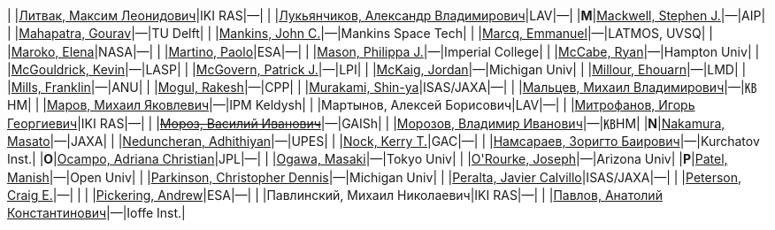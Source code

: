 | |[Литвак, Максим Леонидович](zz_litvak1.md)|IKI RAS|—|
| |[Лукьянчиков, Александр Владимирович](zz_lukianchikov1.md)|LAV|—|
|**M**|[Mackwell, Stephen J.](zz_mackwell1.md)|—|AIP|
| |[Mahapatra, Gourav](zz_mahapatra1.md)|—|TU Delft|
| |[Mankins, John C.](zz_mankins1.md)|—|Mankins Space Tech|
| |[Marcq, Emmanuel](zz_marcq1.md)|—|LATMOS, UVSQ|
| |[Maroko, Elena](zz_maroko1.md)|NASA|—|
| |[Martino, Paolo](zz_martino1.md)|ESA|—|
| |[Mason, Philippa J.](zz_mason1.md)|—|Imperial College|
| |[McCabe, Ryan](zz_mccabe1.md)|—|Hampton Univ|
| |[McGouldrick, Kevin](zz_mcgouldrick1.md)|—|LASP|
| |[McGovern, Patrick J.](zz_mcgovern1.md)|—|LPI|
| |[McKaig, Jordan](zz_mckaig1.md)|—|Michigan Univ|
| |[Millour, Ehouarn](zz_millour1.md)|—|LMD|
| |[Mills, Franklin](zz_mills1.md)|—|ANU|
| |[Mogul, Rakesh](zz_mogul1.md)|—|CPP|
| |[Murakami, Shin-ya](zz_murakami1.md)|ISAS/JAXA|—|
| |[Мальцев, Михаил Владимирович](zz_maltsev1.md)|—|㎅HM|
| |[Маров, Михаил Яковлевич](zz_marov1.md)|—|IPM Keldysh|
| |Мартынов, Алексей Борисович|LAV|—|
| |[Митрофанов, Игорь Георгиевич](zz_mitrofanov1.md)|IKI RAS|—|
| |~~[Мороз, Василий Иванович](zz_moroz1.md)~~|—|GAISh|
| |[Морозов, Владимир Иванович](zz_morozov1.md)|—|㎅HM|
|**N**|[Nakamura, Masato](zz_nakamura1.md)|—|JAXA|
| |[Neduncheran, Adhithiyan](zz_neduncheran1.md)|—|UPES|
| |[Nock, Kerry T.](zz_nock1.md)|GAC|—|
| |[Намсараев, Зоригто Баирович](zz_namsaraev1.md)|—|Kurchatov Inst.|
|**O**|[Ocampo, Adriana Christian](zz_ocampo1.md)|JPL|—|
| |[Ogawa, Masaki](zz_ogawa1.md)|—|Tokyo Univ|
| |[O'Rourke, Joseph](zz_orourke1.md)|—|Arizona Univ|
|**P**|[Patel, Manish](zz_patel1.md)|—|Open Univ|
| |[Parkinson, Christopher Dennis](zz_parkinson1.md)|—|Michigan Univ|
| |[Peralta, Javier Calvillo](zz_peralta1.md)|ISAS/JAXA|—|
| |[Peterson, Craig E.](zz_peterson1.md)|—| |
| |[Pickering, Andrew](zz_pickering1.md)|ESA|—|
| |Павлинский, Михаил Николаевич|IKI RAS|—|
| |[Павлов, Анатолий Константинович](zz_pavlov1.md)|—|Ioffe Inst.|